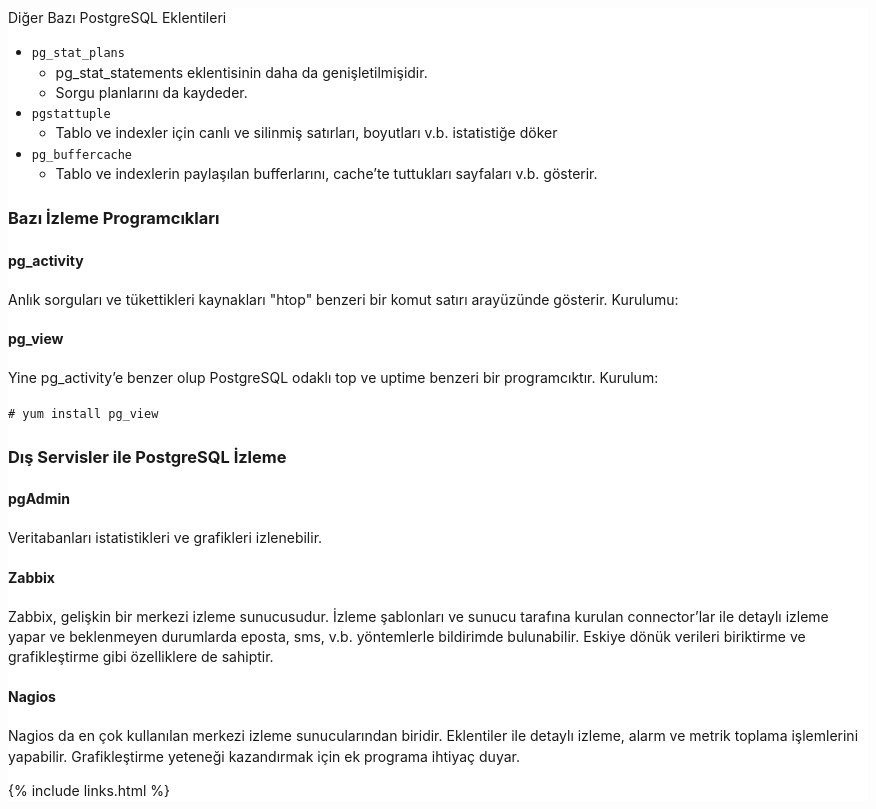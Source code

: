 Diğer Bazı PostgreSQL Eklentileri

- ``pg_stat_plans``
  - pg_stat_statements eklentisinin daha da genişletilmişidir.
  - Sorgu planlarını da kaydeder.
- ``pgstattuple``
  - Tablo ve indexler için canlı ve silinmiş satırları, boyutları v.b. istatistiğe döker
- ``pg_buffercache``
  - Tablo ve indexlerin paylaşılan bufferlarını, cache’te tuttukları sayfaları v.b. gösterir.

### Bazı İzleme Programcıkları

#### pg_activity

Anlık sorguları ve tükettikleri kaynakları "htop" benzeri bir komut satırı arayüzünde gösterir. Kurulumu:

#### pg_view

Yine pg_activity’e benzer olup PostgreSQL odaklı top ve uptime benzeri bir programcıktır. Kurulum:

```sql
# yum install pg_view
```

### Dış Servisler ile PostgreSQL İzleme

#### pgAdmin

Veritabanları istatistikleri ve grafikleri izlenebilir.

#### Zabbix

Zabbix, gelişkin bir merkezi izleme sunucusudur. İzleme şablonları ve sunucu tarafına kurulan connector’lar ile detaylı izleme yapar ve beklenmeyen durumlarda eposta, sms, v.b. yöntemlerle bildirimde bulunabilir. Eskiye dönük verileri biriktirme ve grafikleştirme gibi özelliklere de sahiptir.

#### Nagios

Nagios da en çok kullanılan merkezi izleme sunucularından biridir. Eklentiler ile detaylı izleme, alarm ve metrik toplama işlemlerini yapabilir. Grafikleştirme yeteneği kazandırmak için ek programa ihtiyaç duyar.

{% include links.html %}
